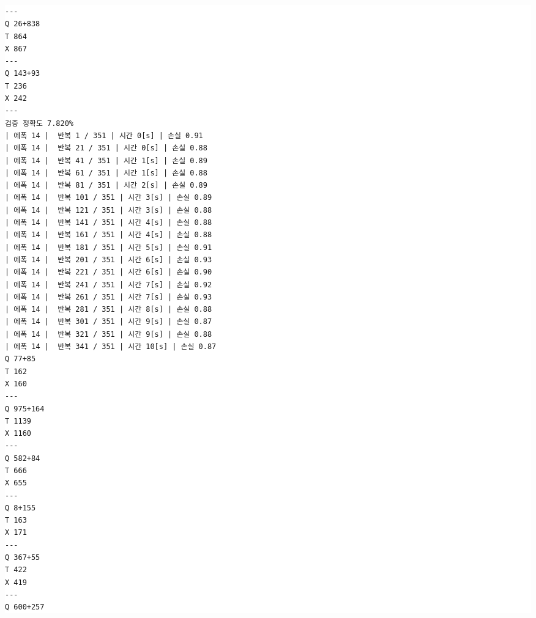     ---
    Q 26+838 
    T 864 
    X 867 
    ---
    Q 143+93 
    T 236 
    X 242 
    ---
    검증 정확도 7.820%
    | 에폭 14 |  반복 1 / 351 | 시간 0[s] | 손실 0.91
    | 에폭 14 |  반복 21 / 351 | 시간 0[s] | 손실 0.88
    | 에폭 14 |  반복 41 / 351 | 시간 1[s] | 손실 0.89
    | 에폭 14 |  반복 61 / 351 | 시간 1[s] | 손실 0.88
    | 에폭 14 |  반복 81 / 351 | 시간 2[s] | 손실 0.89
    | 에폭 14 |  반복 101 / 351 | 시간 3[s] | 손실 0.89
    | 에폭 14 |  반복 121 / 351 | 시간 3[s] | 손실 0.88
    | 에폭 14 |  반복 141 / 351 | 시간 4[s] | 손실 0.88
    | 에폭 14 |  반복 161 / 351 | 시간 4[s] | 손실 0.88
    | 에폭 14 |  반복 181 / 351 | 시간 5[s] | 손실 0.91
    | 에폭 14 |  반복 201 / 351 | 시간 6[s] | 손실 0.93
    | 에폭 14 |  반복 221 / 351 | 시간 6[s] | 손실 0.90
    | 에폭 14 |  반복 241 / 351 | 시간 7[s] | 손실 0.92
    | 에폭 14 |  반복 261 / 351 | 시간 7[s] | 손실 0.93
    | 에폭 14 |  반복 281 / 351 | 시간 8[s] | 손실 0.88
    | 에폭 14 |  반복 301 / 351 | 시간 9[s] | 손실 0.87
    | 에폭 14 |  반복 321 / 351 | 시간 9[s] | 손실 0.88
    | 에폭 14 |  반복 341 / 351 | 시간 10[s] | 손실 0.87
    Q 77+85  
    T 162 
    X 160 
    ---
    Q 975+164
    T 1139
    X 1160
    ---
    Q 582+84 
    T 666 
    X 655 
    ---
    Q 8+155  
    T 163 
    X 171 
    ---
    Q 367+55 
    T 422 
    X 419 
    ---
    Q 600+257
